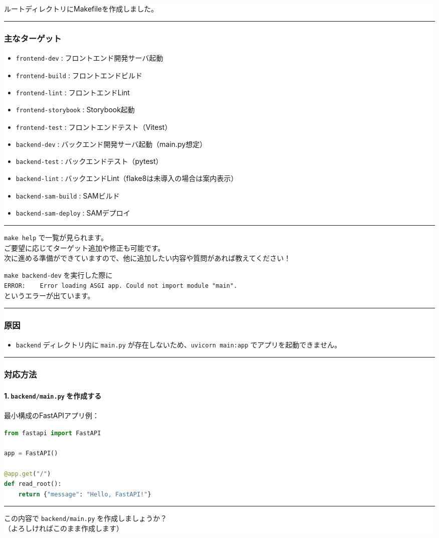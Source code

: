ルートディレクトリにMakefileを作成しました。

---

### 主なターゲット

- `frontend-dev` : フロントエンド開発サーバ起動
- `frontend-build` : フロントエンドビルド
- `frontend-lint` : フロントエンドLint
- `frontend-storybook` : Storybook起動
- `frontend-test` : フロントエンドテスト（Vitest）

- `backend-dev` : バックエンド開発サーバ起動（main.py想定）
- `backend-test` : バックエンドテスト（pytest）
- `backend-lint` : バックエンドLint（flake8は未導入の場合は案内表示）
- `backend-sam-build` : SAMビルド
- `backend-sam-deploy` : SAMデプロイ

---

`make help` で一覧が見られます。  
ご要望に応じてターゲット追加や修正も可能です。  
次に進める準備ができていますので、他に追加したい内容や質問があれば教えてください！

`make backend-dev` を実行した際に  
`ERROR:    Error loading ASGI app. Could not import module "main".`  
というエラーが出ています。

---

### 原因
- `backend` ディレクトリ内に `main.py` が存在しないため、`uvicorn main:app` でアプリを起動できません。

---

### 対応方法

#### 1. `backend/main.py` を作成する

最小構成のFastAPIアプリ例：

```python
from fastapi import FastAPI

app = FastAPI()

@app.get("/")
def read_root():
    return {"message": "Hello, FastAPI!"}
```

---

この内容で `backend/main.py` を作成しましょうか？  
（よろしければこのまま作成します）
